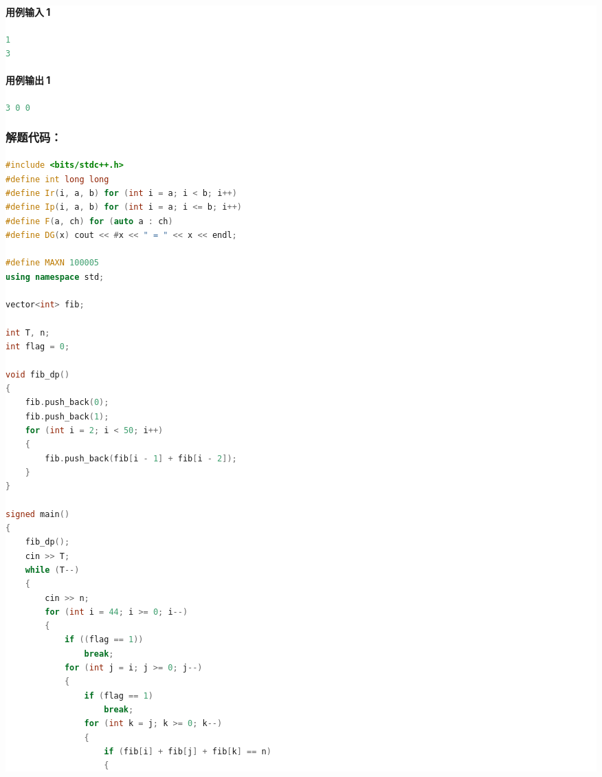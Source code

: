 #### 用例输入 1



```cpp
1
3
```



#### 用例输出 1



```cpp
3 0 0
```



### 解题代码：



```cpp
#include <bits/stdc++.h>
#define int long long
#define Ir(i, a, b) for (int i = a; i < b; i++)
#define Ip(i, a, b) for (int i = a; i <= b; i++)
#define F(a, ch) for (auto a : ch)
#define DG(x) cout << #x << " = " << x << endl;

#define MAXN 100005
using namespace std;

vector<int> fib;

int T, n;
int flag = 0;

void fib_dp()
{
    fib.push_back(0);
    fib.push_back(1);
    for (int i = 2; i < 50; i++)
    {
        fib.push_back(fib[i - 1] + fib[i - 2]);
    }
}

signed main()
{
    fib_dp();
    cin >> T;
    while (T--)
    {
        cin >> n;
        for (int i = 44; i >= 0; i--)
        {
            if ((flag == 1))
                break;
            for (int j = i; j >= 0; j--)
            {
                if (flag == 1)
                    break;
                for (int k = j; k >= 0; k--)
                {
                    if (fib[i] + fib[j] + fib[k] == n)
                    {
```